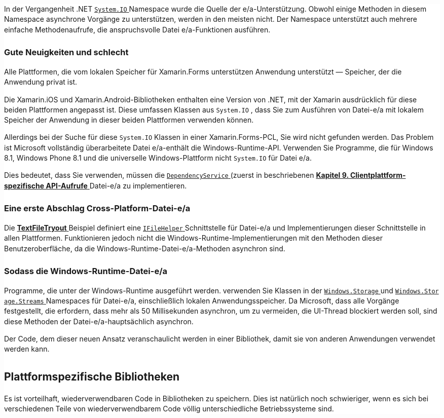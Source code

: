 In der Vergangenheit .NET [ `System.IO` ](xref:System.IO) Namespace wurde die Quelle der e/a-Unterstützung. Obwohl einige Methoden in diesem Namespace asynchrone Vorgänge zu unterstützen, werden in den meisten nicht. Der Namespace unterstützt auch mehrere einfache Methodenaufrufe, die anspruchsvolle Datei e/a-Funktionen ausführen.

### <a name="good-news-and-bad-news"></a>Gute Neuigkeiten und schlecht

Alle Plattformen, die vom lokalen Speicher für Xamarin.Forms unterstützen Anwendung unterstützt &mdash; Speicher, der die Anwendung privat ist.

Die Xamarin.iOS und Xamarin.Android-Bibliotheken enthalten eine Version von .NET, mit der Xamarin ausdrücklich für diese beiden Plattformen angepasst ist. Diese umfassen Klassen aus `System.IO` , dass Sie zum Ausführen von Datei-e/a mit lokalem Speicher der Anwendung in dieser beiden Plattformen verwenden können.

Allerdings bei der Suche für diese `System.IO` Klassen in einer Xamarin.Forms-PCL, Sie wird nicht gefunden werden. Das Problem ist Microsoft vollständig überarbeitete Datei e/a-enthält die Windows-Runtime-API. Verwenden Sie Programme, die für Windows 8.1, Windows Phone 8.1 und die universelle Windows-Plattform nicht `System.IO` für Datei e/a.

Dies bedeutet, dass Sie verwenden, müssen die [ `DependencyService` ](xref:Xamarin.Forms.DependencyService) (zuerst in beschriebenen [ **Kapitel 9. Clientplattform-spezifische API-Aufrufe** ](chapter09.md) Datei-e/a zu implementieren.

### <a name="a-first-shot-at-cross-platform-file-io"></a>Eine erste Abschlag Cross-Platform-Datei-e/a

Die [ **TextFileTryout** ](https://github.com/xamarin/xamarin-forms-book-samples/tree/master/Chapter20/TextFileTryout) Beispiel definiert eine [ `IFileHelper` ](https://github.com/xamarin/xamarin-forms-book-samples/blob/master/Chapter20/TextFileTryout/TextFileTryout/TextFileTryout/IFileHelper.cs) Schnittstelle für Datei-e/a und Implementierungen dieser Schnittstelle in allen Plattformen. Funktionieren jedoch nicht die Windows-Runtime-Implementierungen mit den Methoden dieser Benutzeroberfläche, da die Windows-Runtime-Datei-e/a-Methoden asynchron sind.

### <a name="accommodating-windows-runtime-file-io"></a>Sodass die Windows-Runtime-Datei-e/a

Programme, die unter der Windows-Runtime ausgeführt werden. verwenden Sie Klassen in der [ `Windows.Storage` ](https://msdn.microsoft.com/library/windows/apps/windows.storage.aspx) und [ `Windows.Storage.Streams` ](https://msdn.microsoft.com/library/windows/apps/windows.storage.streams.aspx) Namespaces für Datei-e/a, einschließlich lokalen Anwendungsspeicher. Da Microsoft, dass alle Vorgänge festgestellt, die erfordern, dass mehr als 50 Millisekunden asynchron, um zu vermeiden, die UI-Thread blockiert werden soll, sind diese Methoden der Datei-e/a-hauptsächlich asynchron.

Der Code, dem dieser neuen Ansatz veranschaulicht werden in einer Bibliothek, damit sie von anderen Anwendungen verwendet werden kann.

## <a name="platform-specific-libraries"></a>Plattformspezifische Bibliotheken

Es ist vorteilhaft, wiederverwendbaren Code in Bibliotheken zu speichern. Dies ist natürlich noch schwieriger, wenn es sich bei verschiedenen Teile von wiederverwendbarem Code völlig unterschiedliche Betriebssysteme sind.
